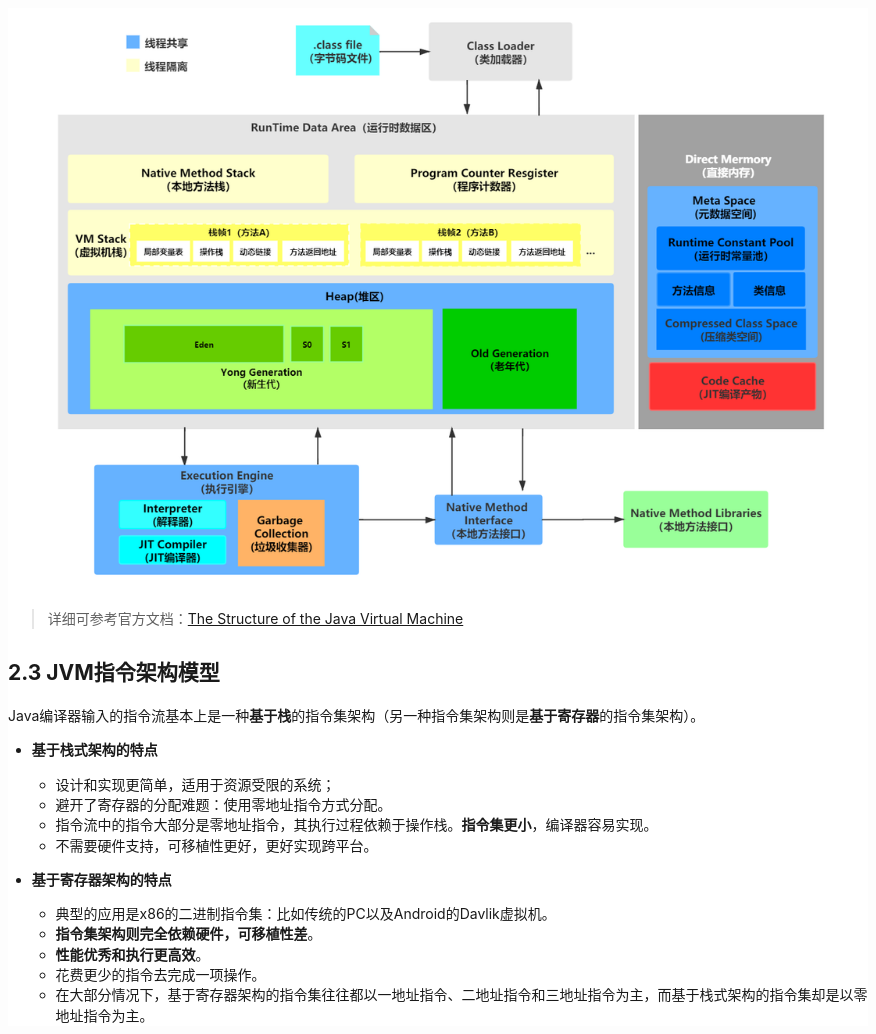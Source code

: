 <div align="center"> <img src=".\images\JVM体系结构-jdk8.png" width="800px"> </div>

> 详细可参考官方文档：[The Structure of the Java Virtual Machine](https://docs.oracle.com/Javase/specs/jvms/se8/html/jvms-2.html)

## 2.3 JVM指令架构模型

Java编译器输入的指令流基本上是一种**基于栈**的指令集架构（另一种指令集架构则是**基于寄存器**的指令集架构）。

* **基于栈式架构的特点**
  * 设计和实现更简单，适用于资源受限的系统；
  * 避开了寄存器的分配难题：使用零地址指令方式分配。
  * 指令流中的指令大部分是零地址指令，其执行过程依赖于操作栈。**指令集更小**，编译器容易实现。
  * 不需要硬件支持，可移植性更好，更好实现跨平台。

* **基于寄存器架构的特点**
  * 典型的应用是x86的二进制指令集：比如传统的PC以及Android的Davlik虚拟机。
  * **指令集架构则完全依赖硬件，可移植性差**。
  * **性能优秀和执行更高效**。
  * 花费更少的指令去完成一项操作。
  * 在大部分情况下，基于寄存器架构的指令集往往都以一地址指令、二地址指令和三地址指令为主，而基于栈式架构的指令集却是以零地址指令为主。

